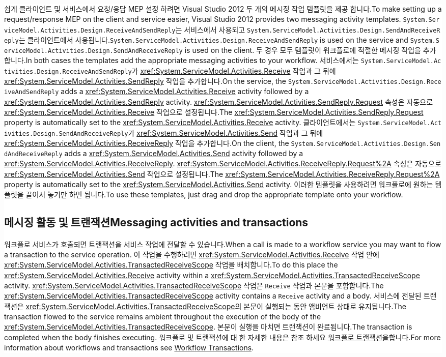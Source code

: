 <span data-ttu-id="98d5d-191">쉽게 클라이언트 및 서비스에서 요청/응답 MEP 설정 하려면 Visual Studio 2012 두 개의 메시징 작업 템플릿을 제공 합니다.</span><span class="sxs-lookup"><span data-stu-id="98d5d-191">To make setting up a request/response MEP on the client and service easier, Visual Studio 2012 provides two messaging activity templates.</span></span> <span data-ttu-id="98d5d-192">`System.ServiceModel.Activities.Design.ReceiveAndSendReply`는 서비스에서 사용되고 `System.ServiceModel.Activities.Design.SendAndReceiveReply`는 클라이언트에서 사용됩니다.</span><span class="sxs-lookup"><span data-stu-id="98d5d-192">`System.ServiceModel.Activities.Design.ReceiveAndSendReply` is used on the service and `System.ServiceModel.Activities.Design.SendAndReceiveReply` is used on the client.</span></span> <span data-ttu-id="98d5d-193">두 경우 모두 템플릿이 워크플로에 적절한 메시징 작업을 추가합니다.</span><span class="sxs-lookup"><span data-stu-id="98d5d-193">In both cases the templates add the appropriate messaging activities to your workflow.</span></span> <span data-ttu-id="98d5d-194">서비스에서는 `System.ServiceModel.Activities.Design.ReceiveAndSendReply`가 <xref:System.ServiceModel.Activities.Receive> 작업과 그 뒤에 <xref:System.ServiceModel.Activities.SendReply> 작업을 추가합니다.</span><span class="sxs-lookup"><span data-stu-id="98d5d-194">On the service, the `System.ServiceModel.Activities.Design.ReceiveAndSendReply` adds a <xref:System.ServiceModel.Activities.Receive> activity followed by a <xref:System.ServiceModel.Activities.SendReply> activity.</span></span> <span data-ttu-id="98d5d-195"><xref:System.ServiceModel.Activities.SendReply.Request> 속성은 자동으로 <xref:System.ServiceModel.Activities.Receive> 작업으로 설정됩니다.</span><span class="sxs-lookup"><span data-stu-id="98d5d-195">The <xref:System.ServiceModel.Activities.SendReply.Request> property is automatically set to the <xref:System.ServiceModel.Activities.Receive> activity.</span></span> <span data-ttu-id="98d5d-196">클라이언트에서는 `System.ServiceModel.Activities.Design.SendAndReceiveReply`가 <xref:System.ServiceModel.Activities.Send> 작업과 그 뒤에 <xref:System.ServiceModel.Activities.ReceiveReply> 작업을 추가합니다.</span><span class="sxs-lookup"><span data-stu-id="98d5d-196">On the client, the `System.ServiceModel.Activities.Design.SendAndReceiveReply` adds a <xref:System.ServiceModel.Activities.Send> activity followed by a <xref:System.ServiceModel.Activities.ReceiveReply>.</span></span> <span data-ttu-id="98d5d-197"><xref:System.ServiceModel.Activities.ReceiveReply.Request%2A> 속성은 자동으로 <xref:System.ServiceModel.Activities.Send> 작업으로 설정됩니다.</span><span class="sxs-lookup"><span data-stu-id="98d5d-197">The <xref:System.ServiceModel.Activities.ReceiveReply.Request%2A> property is automatically set to the <xref:System.ServiceModel.Activities.Send> activity.</span></span> <span data-ttu-id="98d5d-198">이러한 템플릿을 사용하려면 워크플로에 원하는 템플릿을 끌어서 놓기만 하면 됩니다.</span><span class="sxs-lookup"><span data-stu-id="98d5d-198">To use these templates, just drag and drop the appropriate template onto your workflow.</span></span>

## <a name="messaging-activities-and-transactions"></a><span data-ttu-id="98d5d-199">메시징 활동 및 트랜잭션</span><span class="sxs-lookup"><span data-stu-id="98d5d-199">Messaging activities and transactions</span></span>

<span data-ttu-id="98d5d-200">워크플로 서비스가 호출되면 트랜잭션을 서비스 작업에 전달할 수 있습니다.</span><span class="sxs-lookup"><span data-stu-id="98d5d-200">When a call is made to a workflow service you may want to flow a transaction to the service operation.</span></span> <span data-ttu-id="98d5d-201">이 작업을 수행하려면 <xref:System.ServiceModel.Activities.Receive> 작업 안에 <xref:System.ServiceModel.Activities.TransactedReceiveScope> 작업을 배치합니다.</span><span class="sxs-lookup"><span data-stu-id="98d5d-201">To do this place the <xref:System.ServiceModel.Activities.Receive> activity within a <xref:System.ServiceModel.Activities.TransactedReceiveScope> activity.</span></span> <span data-ttu-id="98d5d-202"><xref:System.ServiceModel.Activities.TransactedReceiveScope> 작업은 `Receive` 작업과 본문을 포함합니다.</span><span class="sxs-lookup"><span data-stu-id="98d5d-202">The <xref:System.ServiceModel.Activities.TransactedReceiveScope> activity contains a `Receive` activity and a body.</span></span> <span data-ttu-id="98d5d-203">서비스에 전달된 트랜잭션은 <xref:System.ServiceModel.Activities.TransactedReceiveScope>의 본문이 실행되는 동안 앰비언트 상태로 유지됩니다.</span><span class="sxs-lookup"><span data-stu-id="98d5d-203">The transaction flowed to the service remains ambient throughout the execution of the body of the <xref:System.ServiceModel.Activities.TransactedReceiveScope>.</span></span> <span data-ttu-id="98d5d-204">본문이 실행을 마치면 트랜잭션이 완료됩니다.</span><span class="sxs-lookup"><span data-stu-id="98d5d-204">The transaction is completed when the body finishes executing.</span></span> <span data-ttu-id="98d5d-205">워크플로 및 트랜잭션에 대 한 자세한 내용은 참조 하세요 [워크플로 트랜잭션을](../../../../docs/framework/windows-workflow-foundation/workflow-transactions.md)합니다.</span><span class="sxs-lookup"><span data-stu-id="98d5d-205">For more information about workflows and transactions see [Workflow Transactions](../../../../docs/framework/windows-workflow-foundation/workflow-transactions.md).</span></span>
